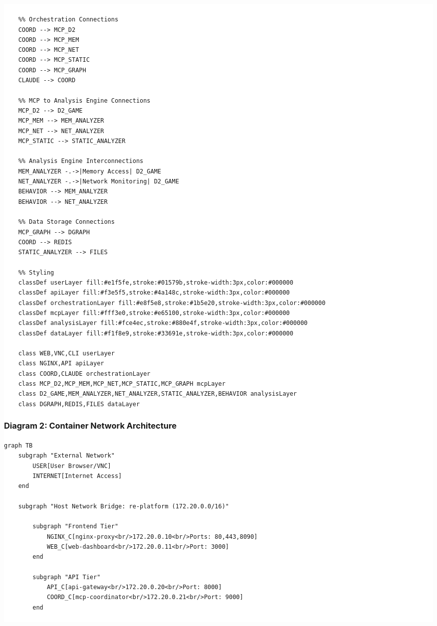 ```mermaid
    
    %% Orchestration Connections
    COORD --> MCP_D2
    COORD --> MCP_MEM
    COORD --> MCP_NET  
    COORD --> MCP_STATIC
    COORD --> MCP_GRAPH
    CLAUDE --> COORD
    
    %% MCP to Analysis Engine Connections
    MCP_D2 --> D2_GAME
    MCP_MEM --> MEM_ANALYZER
    MCP_NET --> NET_ANALYZER
    MCP_STATIC --> STATIC_ANALYZER
    
    %% Analysis Engine Interconnections
    MEM_ANALYZER -.->|Memory Access| D2_GAME
    NET_ANALYZER -.->|Network Monitoring| D2_GAME
    BEHAVIOR --> MEM_ANALYZER
    BEHAVIOR --> NET_ANALYZER
    
    %% Data Storage Connections
    MCP_GRAPH --> DGRAPH
    COORD --> REDIS
    STATIC_ANALYZER --> FILES
    
    %% Styling
    classDef userLayer fill:#e1f5fe,stroke:#01579b,stroke-width:3px,color:#000000
    classDef apiLayer fill:#f3e5f5,stroke:#4a148c,stroke-width:3px,color:#000000  
    classDef orchestrationLayer fill:#e8f5e8,stroke:#1b5e20,stroke-width:3px,color:#000000
    classDef mcpLayer fill:#fff3e0,stroke:#e65100,stroke-width:3px,color:#000000
    classDef analysisLayer fill:#fce4ec,stroke:#880e4f,stroke-width:3px,color:#000000
    classDef dataLayer fill:#f1f8e9,stroke:#33691e,stroke-width:3px,color:#000000
    
    class WEB,VNC,CLI userLayer
    class NGINX,API apiLayer
    class COORD,CLAUDE orchestrationLayer
    class MCP_D2,MCP_MEM,MCP_NET,MCP_STATIC,MCP_GRAPH mcpLayer
    class D2_GAME,MEM_ANALYZER,NET_ANALYZER,STATIC_ANALYZER,BEHAVIOR analysisLayer
    class DGRAPH,REDIS,FILES dataLayer
```

### **Diagram 2: Container Network Architecture**

```mermaid
graph TB
    subgraph "External Network"
        USER[User Browser/VNC]
        INTERNET[Internet Access]
    end
    
    subgraph "Host Network Bridge: re-platform (172.20.0.0/16)"
        
        subgraph "Frontend Tier"
            NGINX_C[nginx-proxy<br/>172.20.0.10<br/>Ports: 80,443,8090]
            WEB_C[web-dashboard<br/>172.20.0.11<br/>Port: 3000]
        end
        
        subgraph "API Tier"  
            API_C[api-gateway<br/>172.20.0.20<br/>Port: 8000]
            COORD_C[mcp-coordinator<br/>172.20.0.21<br/>Port: 9000]
        end
        
```